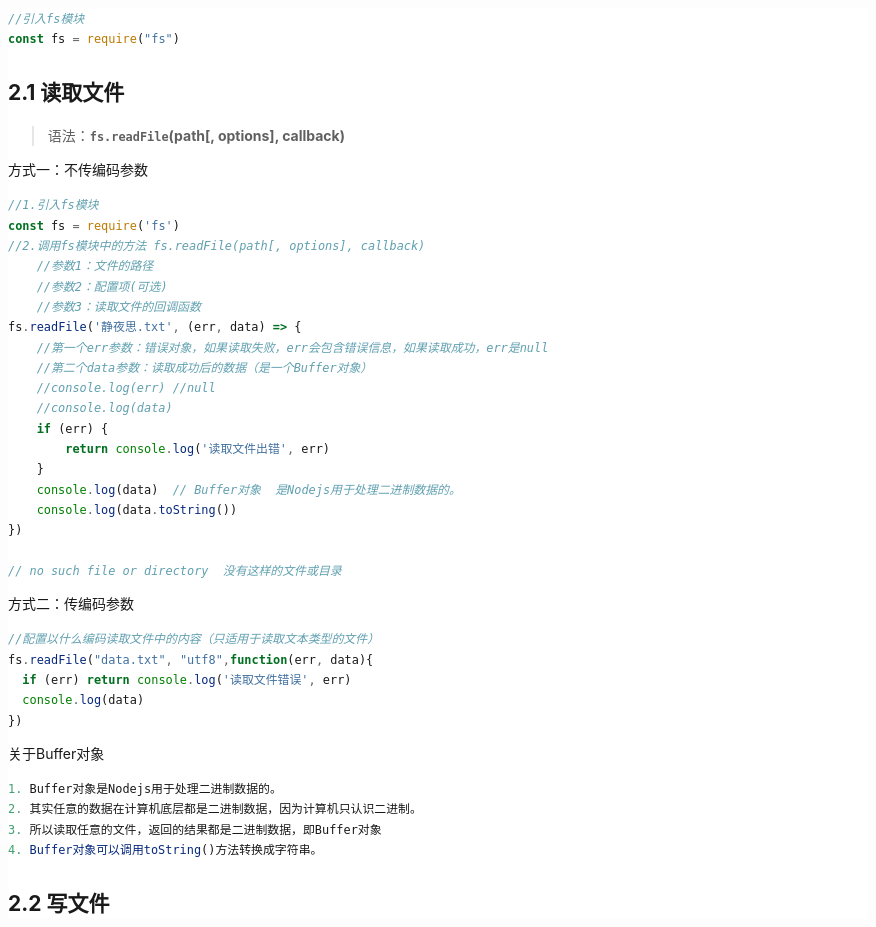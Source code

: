 ```javascript
//引入fs模块
const fs = require("fs")
```



## 2.1 读取文件

> 语法：**`fs.readFile`(path[, options], callback)**

方式一：不传编码参数

```javascript
//1.引入fs模块
const fs = require('fs')
//2.调用fs模块中的方法 fs.readFile(path[, options], callback)
    //参数1：文件的路径
    //参数2：配置项(可选)
    //参数3：读取文件的回调函数
fs.readFile('静夜思.txt', (err, data) => {
    //第一个err参数：错误对象，如果读取失败，err会包含错误信息，如果读取成功，err是null
    //第二个data参数：读取成功后的数据（是一个Buffer对象）
    //console.log(err) //null
    //console.log(data) 
    if (err) {
        return console.log('读取文件出错', err)
    }
    console.log(data)  // Buffer对象  是Nodejs用于处理二进制数据的。
    console.log(data.toString())
})

// no such file or directory  没有这样的文件或目录
```

方式二：传编码参数

```javascript
//配置以什么编码读取文件中的内容（只适用于读取文本类型的文件）
fs.readFile("data.txt", "utf8",function(err, data){
  if (err) return console.log('读取文件错误', err)
  console.log(data)
})
```

关于Buffer对象

```javascript
1. Buffer对象是Nodejs用于处理二进制数据的。
2. 其实任意的数据在计算机底层都是二进制数据，因为计算机只认识二进制。
3. 所以读取任意的文件，返回的结果都是二进制数据，即Buffer对象
4. Buffer对象可以调用toString()方法转换成字符串。
```



## 2.2 写文件
